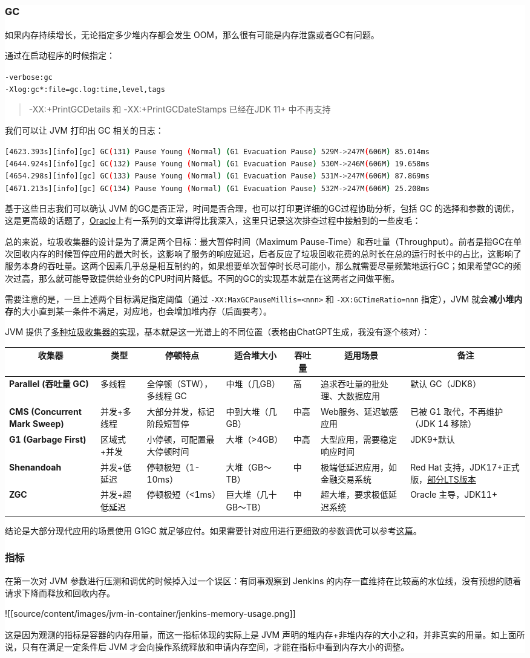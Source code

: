 ### GC

如果内存持续增长，无论指定多少堆内存都会发生 OOM，那么很有可能是内存泄露或者GC有问题。

通过在启动程序的时候指定：
```bash
-verbose:gc
-Xlog:gc*:file=gc.log:time,level,tags
```

> -XX:+PrintGCDetails 和 -XX:+PrintGCDateStamps 已经在JDK 11+ 中不再支持


我们可以让 JVM 打印出 GC 相关的日志：

```bash
[4623.393s][info][gc] GC(131) Pause Young (Normal) (G1 Evacuation Pause) 529M->247M(606M) 85.014ms
[4644.924s][info][gc] GC(132) Pause Young (Normal) (G1 Evacuation Pause) 530M->246M(606M) 19.658ms
[4654.298s][info][gc] GC(133) Pause Young (Normal) (G1 Evacuation Pause) 531M->247M(606M) 87.869ms
[4671.213s][info][gc] GC(134) Pause Young (Normal) (G1 Evacuation Pause) 532M->247M(606M) 25.208ms
```

基于这些日志我们可以确认 JVM 的GC是否正常，时间是否合理，也可以打印更详细的GC过程协助分析，包括 GC 的选择和参数的调优，这是更高级的话题了，[Oracle](https://docs.oracle.com/en/java/javase/17/gctuning/introduction-garbage-collection-tuning.html)上有一系列的文章讲得比我深入，这里只记录这次排查过程中接触到的一些皮毛：

总的来说，垃圾收集器的设计是为了满足两个目标：最大暂停时间（Maximum Pause-Time）和吞吐量（Throughput）。前者是指GC在单次回收内存的时候暂停应用的最大时长，这影响了服务的响应延迟，后者反应了垃圾回收花费的总时长在总的运行时长中的占比，这影响了服务本身的吞吐量。这两个因素几乎总是相互制约的，如果想要单次暂停时长尽可能小，那么就需要尽量频繁地运行GC；如果希望GC的频次过高，那么就可能导致提供给业务的CPU时间片降低。不同的GC的实现基本就是在这两者之间做平衡。

需要注意的是，一旦上述两个目标满足指定阈值（通过 `-XX:MaxGCPauseMillis=<nnn>` 和 `-XX:GCTimeRatio=nnn` 指定），JVM 就会**减小堆内存**的大小直到某一条件不满足，对应地，也会增加堆内存（后面要考）。

JVM 提供了[多种垃圾收集器的实现](https://docs.oracle.com/en/java/javase/17/gctuning/available-collectors.html)，基本就是这一光谱上的不同位置（表格由ChatGPT生成，我没有逐个核对）：

| 收集器                             | 类型      | 停顿特点            | 适合堆大小        | 吞吐量 | 适用场景            | 备注                                                                               |
| ------------------------------- | ------- | --------------- | ------------ | --- | --------------- | -------------------------------------------------------------------------------- |
| **Parallel (吞吐量 GC)**           | 多线程     | 全停顿（STW），多线程 GC | 中堆（几GB）      | 高   | 追求吞吐量的批处理、大数据应用 | 默认 GC（JDK8）                                                                      |
| **CMS (Concurrent Mark Sweep)** | 并发+多线程  | 大部分并发，标记阶段短暂停   | 中到大堆（几GB）    | 中高  | Web服务、延迟敏感应用    | 已被 G1 取代，不再维护（JDK 14 移除）                                                         |
| **G1 (Garbage First)**          | 区域式+并发  | 小停顿，可配置最大停顿时间   | 大堆（>4GB）     | 中高  | 大型应用，需要稳定响应时间   | JDK9+默认                                                                          |
| **Shenandoah**                  | 并发+低延迟  | 停顿极短（1-10ms）    | 大堆（GB～TB）    | 中   | 极端低延迟应用，如金融交易系统 | Red Hat 支持，JDK17+正式版，[部分LTS版本](https://wiki.openjdk.org/display/shenandoah/Main) |
| **ZGC**                         | 并发+超低延迟 | 停顿极短（<1ms）      | 巨大堆（几十GB～TB） | 中   | 超大堆，要求极低延迟系统    | Oracle 主导，JDK11+                                                                 |
结论是大部分现代应用的场景使用 G1GC 就足够应付。如果需要针对应用进行更细致的参数调优可以参考[这篇](https://docs.oracle.com/en/java/javase/17/gctuning/factors-affecting-garbage-collection-performance.html)。

### 指标

在第一次对 JVM 参数进行压测和调优的时候掉入过一个误区：有同事观察到 Jenkins 的内存一直维持在比较高的水位线，没有预想的随着请求下降而释放和回收内存。

![[source/content/images/jvm-in-container/jenkins-memory-usage.png]]

这是因为观测的指标是容器的内存用量，而这一指标体现的实际上是 JVM 声明的堆内存+非堆内存的大小之和，并非真实的用量。如上面所说，只有在满足一定条件后 JVM 才会向操作系统释放和申请内存空间，才能在指标中看到内存大小的调整。
